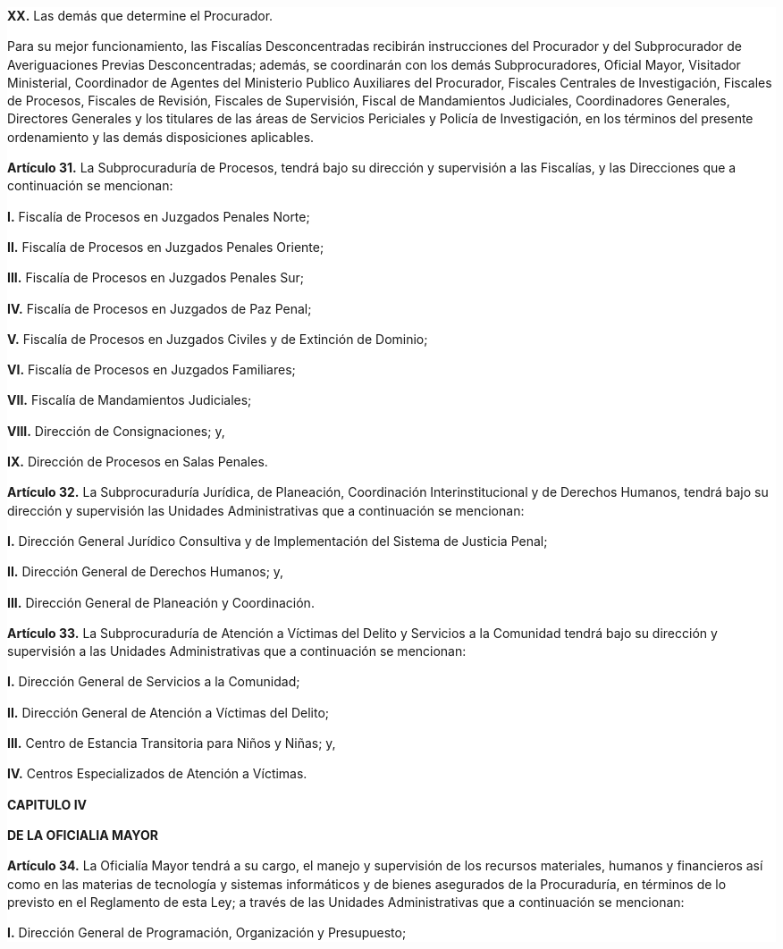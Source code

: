 **XX.** Las demás que determine el Procurador.

Para su mejor funcionamiento, las Fiscalías Desconcentradas recibirán instrucciones del Procurador y del Subprocurador de Averiguaciones Previas Desconcentradas; además, se coordinarán con los demás Subprocuradores, Oficial Mayor, Visitador Ministerial, Coordinador de Agentes del Ministerio Publico Auxiliares del Procurador, Fiscales Centrales de Investigación, Fiscales de Procesos, Fiscales de Revisión, Fiscales de Supervisión, Fiscal de Mandamientos Judiciales, Coordinadores Generales, Directores Generales y los titulares de las áreas de Servicios Periciales y Policía de Investigación, en los términos del presente ordenamiento y las demás disposiciones aplicables.

**Artículo 31.** La Subprocuraduría de Procesos, tendrá bajo su dirección y supervisión a las Fiscalías, y las Direcciones que a continuación se mencionan:

**I.** Fiscalía de Procesos en Juzgados Penales Norte;

**II.** Fiscalía de Procesos en Juzgados Penales Oriente;

**III.** Fiscalía de Procesos en Juzgados Penales Sur;

**IV.** Fiscalía de Procesos en Juzgados de Paz Penal;

**V.** Fiscalía de Procesos en Juzgados Civiles y de Extinción de Dominio;

**VI.** Fiscalía de Procesos en Juzgados Familiares;

**VII.** Fiscalía de Mandamientos Judiciales;

**VIII.** Dirección de Consignaciones; y,

**IX.** Dirección de Procesos en Salas Penales.

**Artículo 32.** La Subprocuraduría Jurídica, de Planeación, Coordinación Interinstitucional y de Derechos Humanos, tendrá bajo su dirección y supervisión las Unidades Administrativas que a continuación se mencionan:

**I.** Dirección General Jurídico Consultiva y de Implementación del Sistema de Justicia Penal;

**II.** Dirección General de Derechos Humanos; y,

**III.** Dirección General de Planeación y Coordinación.

**Artículo 33.** La Subprocuraduría de Atención a Víctimas del Delito y Servicios a la Comunidad tendrá bajo su dirección y supervisión a las Unidades Administrativas que a continuación se mencionan:

**I.** Dirección General de Servicios a la Comunidad;

**II.** Dirección General de Atención a Víctimas del Delito;

**III.** Centro de Estancia Transitoria para Niños y Niñas; y,

**IV.** Centros Especializados de Atención a Víctimas.

**CAPITULO IV**

**DE LA OFICIALIA MAYOR**

**Artículo 34.** La Oficialía Mayor tendrá a su cargo, el manejo y supervisión de los recursos materiales, humanos y financieros así como en las materias de tecnología y sistemas informáticos y de bienes asegurados de la Procuraduría, en términos de lo previsto en el Reglamento de esta Ley; a través de las Unidades Administrativas que a continuación se mencionan:

**I.** Dirección General de Programación, Organización y Presupuesto;
